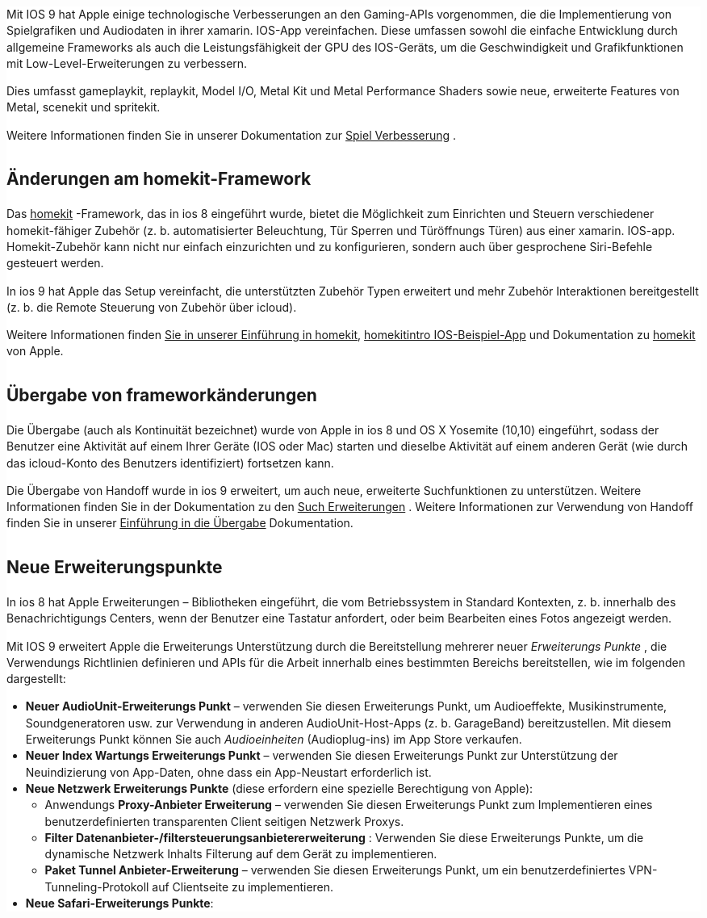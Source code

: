 Mit IOS 9 hat Apple einige technologische Verbesserungen an den Gaming-APIs vorgenommen, die die Implementierung von Spielgrafiken und Audiodaten in ihrer xamarin. IOS-App vereinfachen. Diese umfassen sowohl die einfache Entwicklung durch allgemeine Frameworks als auch die Leistungsfähigkeit der GPU des IOS-Geräts, um die Geschwindigkeit und Grafikfunktionen mit Low-Level-Erweiterungen zu verbessern.

Dies umfasst gameplaykit, replaykit, Model I/O, Metal Kit und Metal Performance Shaders sowie neue, erweiterte Features von Metal, scenekit und spritekit.

Weitere Informationen finden Sie in unserer Dokumentation zur [Spiel Verbesserung](~/ios/platform/gaming/index.md) .

## <a name="homekit-framework-changes"></a>Änderungen am homekit-Framework

Das [homekit](xref:HomeKit) -Framework, das in ios 8 eingeführt wurde, bietet die Möglichkeit zum Einrichten und Steuern verschiedener homekit-fähiger Zubehör (z. b. automatisierter Beleuchtung, Tür Sperren und Türöffnungs Türen) aus einer xamarin. IOS-app. Homekit-Zubehör kann nicht nur einfach einzurichten und zu konfigurieren, sondern auch über gesprochene Siri-Befehle gesteuert werden.

In ios 9 hat Apple das Setup vereinfacht, die unterstützten Zubehör Typen erweitert und mehr Zubehör Interaktionen bereitgestellt (z. b. die Remote Steuerung von Zubehör über icloud).

Weitere Informationen finden [Sie in unserer Einführung in homekit](~/ios/platform/homekit.md), [homekitintro IOS-Beispiel-App](https://docs.microsoft.com/samples/xamarin/ios-samples/homekit-homekitintro) und Dokumentation zu [homekit](https://developer.apple.com/homekit/) von Apple.

## <a name="handoff-framework-changes"></a>Übergabe von frameworkänderungen

Die Übergabe (auch als Kontinuität bezeichnet) wurde von Apple in ios 8 und OS X Yosemite (10,10) eingeführt, sodass der Benutzer eine Aktivität auf einem Ihrer Geräte (IOS oder Mac) starten und dieselbe Aktivität auf einem anderen Gerät (wie durch das icloud-Konto des Benutzers identifiziert) fortsetzen kann.

Die Übergabe von Handoff wurde in ios 9 erweitert, um auch neue, erweiterte Suchfunktionen zu unterstützen. Weitere Informationen finden Sie in der Dokumentation zu den [Such Erweiterungen](~/ios/platform/search/index.md) . Weitere Informationen zur Verwendung von Handoff finden Sie in unserer [Einführung in die Übergabe](~/ios/platform/handoff.md) Dokumentation.

## <a name="new-extension-points"></a>Neue Erweiterungspunkte

In ios 8 hat Apple Erweiterungen – Bibliotheken eingeführt, die vom Betriebssystem in Standard Kontexten, z. b. innerhalb des Benachrichtigungs Centers, wenn der Benutzer eine Tastatur anfordert, oder beim Bearbeiten eines Fotos angezeigt werden.

Mit IOS 9 erweitert Apple die Erweiterungs Unterstützung durch die Bereitstellung mehrerer neuer _Erweiterungs Punkte_ , die Verwendungs Richtlinien definieren und APIs für die Arbeit innerhalb eines bestimmten Bereichs bereitstellen, wie im folgenden dargestellt:

- **Neuer AudioUnit-Erweiterungs Punkt** – verwenden Sie diesen Erweiterungs Punkt, um Audioeffekte, Musikinstrumente, Soundgeneratoren usw. zur Verwendung in anderen AudioUnit-Host-Apps (z. b. GarageBand) bereitzustellen. Mit diesem Erweiterungs Punkt können Sie auch _Audioeinheiten_ (Audioplug-ins) im App Store verkaufen.
- **Neuer Index Wartungs Erweiterungs Punkt** – verwenden Sie diesen Erweiterungs Punkt zur Unterstützung der Neuindizierung von App-Daten, ohne dass ein App-Neustart erforderlich ist.
- **Neue Netzwerk Erweiterungs Punkte** (diese erfordern eine spezielle Berechtigung von Apple):
  - Anwendungs **Proxy-Anbieter Erweiterung** – verwenden Sie diesen Erweiterungs Punkt zum Implementieren eines benutzerdefinierten transparenten Client seitigen Netzwerk Proxys.
  - **Filter Datenanbieter-/filtersteuerungsanbietererweiterung** : Verwenden Sie diese Erweiterungs Punkte, um die dynamische Netzwerk Inhalts Filterung auf dem Gerät zu implementieren.
  - **Paket Tunnel Anbieter-Erweiterung** – verwenden Sie diesen Erweiterungs Punkt, um ein benutzerdefiniertes VPN-Tunneling-Protokoll auf Clientseite zu implementieren.
- **Neue Safari-Erweiterungs Punkte**: